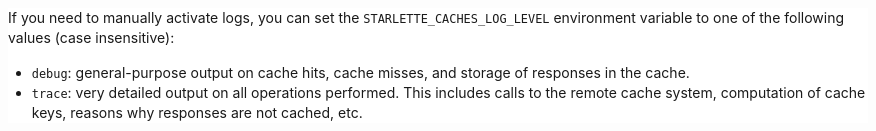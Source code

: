 If you need to manually activate logs, you can set the `STARLETTE_CACHES_LOG_LEVEL` environment variable to one of the following values (case insensitive):

- `debug`: general-purpose output on cache hits, cache misses, and storage of responses in the cache.
- `trace`: very detailed output on all operations performed. This includes calls to the remote cache system, computation of cache keys, reasons why responses are not cached, etc.
